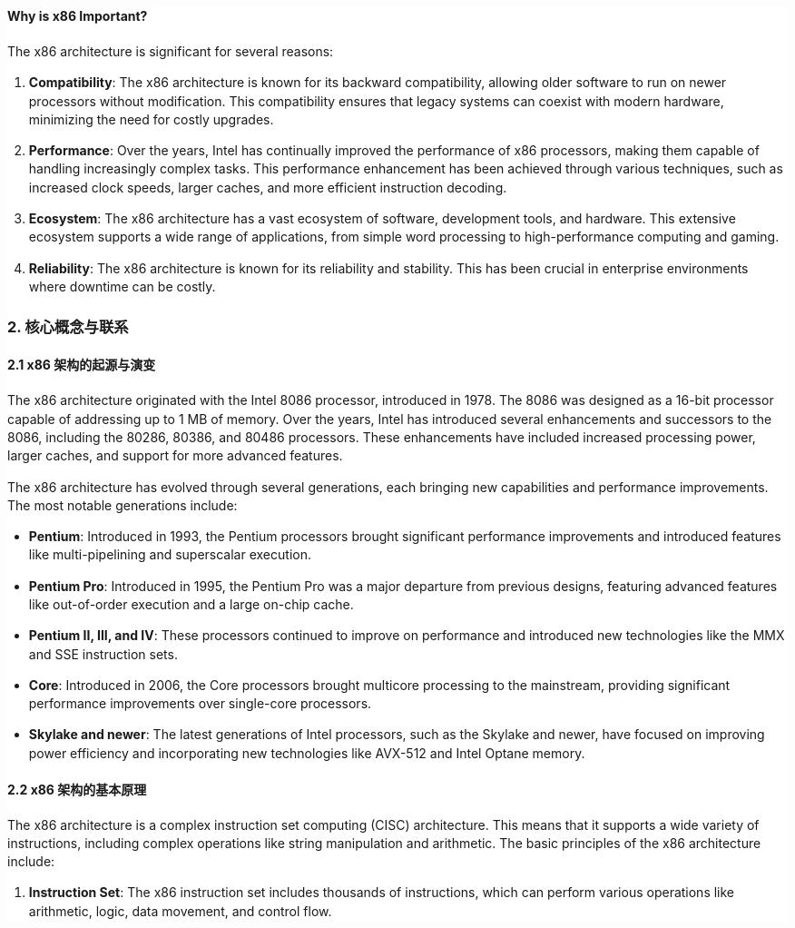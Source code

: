 #### Why is x86 Important?

The x86 architecture is significant for several reasons:

1. **Compatibility**: The x86 architecture is known for its backward compatibility, allowing older software to run on newer processors without modification. This compatibility ensures that legacy systems can coexist with modern hardware, minimizing the need for costly upgrades.

2. **Performance**: Over the years, Intel has continually improved the performance of x86 processors, making them capable of handling increasingly complex tasks. This performance enhancement has been achieved through various techniques, such as increased clock speeds, larger caches, and more efficient instruction decoding.

3. **Ecosystem**: The x86 architecture has a vast ecosystem of software, development tools, and hardware. This extensive ecosystem supports a wide range of applications, from simple word processing to high-performance computing and gaming.

4. **Reliability**: The x86 architecture is known for its reliability and stability. This has been crucial in enterprise environments where downtime can be costly.

### 2. 核心概念与联系

#### 2.1 x86 架构的起源与演变

The x86 architecture originated with the Intel 8086 processor, introduced in 1978. The 8086 was designed as a 16-bit processor capable of addressing up to 1 MB of memory. Over the years, Intel has introduced several enhancements and successors to the 8086, including the 80286, 80386, and 80486 processors. These enhancements have included increased processing power, larger caches, and support for more advanced features.

The x86 architecture has evolved through several generations, each bringing new capabilities and performance improvements. The most notable generations include:

- **Pentium**: Introduced in 1993, the Pentium processors brought significant performance improvements and introduced features like multi-pipelining and superscalar execution.

- **Pentium Pro**: Introduced in 1995, the Pentium Pro was a major departure from previous designs, featuring advanced features like out-of-order execution and a large on-chip cache.

- **Pentium II, III, and IV**: These processors continued to improve on performance and introduced new technologies like the MMX and SSE instruction sets.

- **Core**: Introduced in 2006, the Core processors brought multicore processing to the mainstream, providing significant performance improvements over single-core processors.

- **Skylake and newer**: The latest generations of Intel processors, such as the Skylake and newer, have focused on improving power efficiency and incorporating new technologies like AVX-512 and Intel Optane memory.

#### 2.2 x86 架构的基本原理

The x86 architecture is a complex instruction set computing (CISC) architecture. This means that it supports a wide variety of instructions, including complex operations like string manipulation and arithmetic. The basic principles of the x86 architecture include:

1. **Instruction Set**: The x86 instruction set includes thousands of instructions, which can perform various operations like arithmetic, logic, data movement, and control flow.
